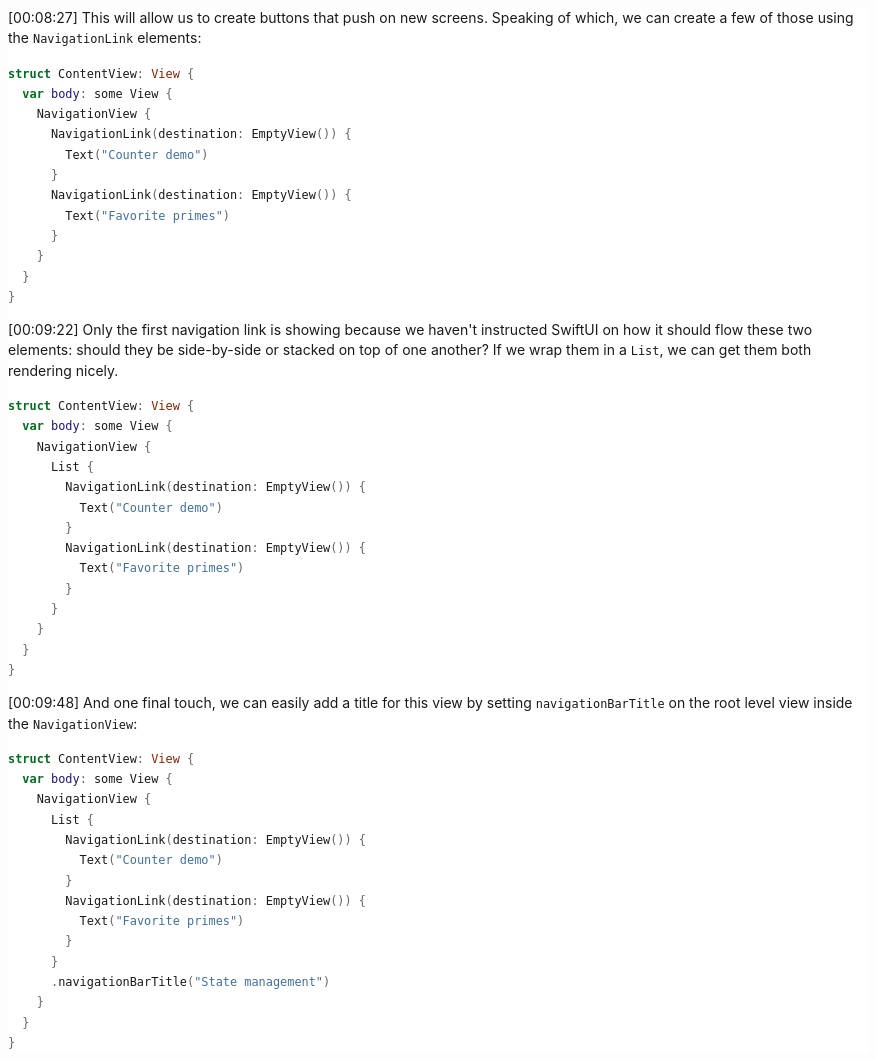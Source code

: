 [00:08:27] This will allow us to create buttons that push on new screens. Speaking of which, we can create a few of those using the `NavigationLink` elements:

```swift
struct ContentView: View {
  var body: some View {
    NavigationView {
      NavigationLink(destination: EmptyView()) {
        Text("Counter demo")
      }
      NavigationLink(destination: EmptyView()) {
        Text("Favorite primes")
      }
    }
  }
}
```

[00:09:22] Only the first navigation link is showing because we haven't instructed SwiftUI on how it should flow these two elements: should they be side-by-side or stacked on top of one another? If we wrap them in a `List`, we can get them both rendering nicely.

```swift
struct ContentView: View {
  var body: some View {
    NavigationView {
      List {
        NavigationLink(destination: EmptyView()) {
          Text("Counter demo")
        }
        NavigationLink(destination: EmptyView()) {
          Text("Favorite primes")
        }
      }
    }
  }
}
```

[00:09:48] And one final touch, we can easily add a title for this view by setting `navigationBarTitle` on the root level view inside the `NavigationView`:

```swift
struct ContentView: View {
  var body: some View {
    NavigationView {
      List {
        NavigationLink(destination: EmptyView()) {
          Text("Counter demo")
        }
        NavigationLink(destination: EmptyView()) {
          Text("Favorite primes")
        }
      }
      .navigationBarTitle("State management")
    }
  }
}
```
